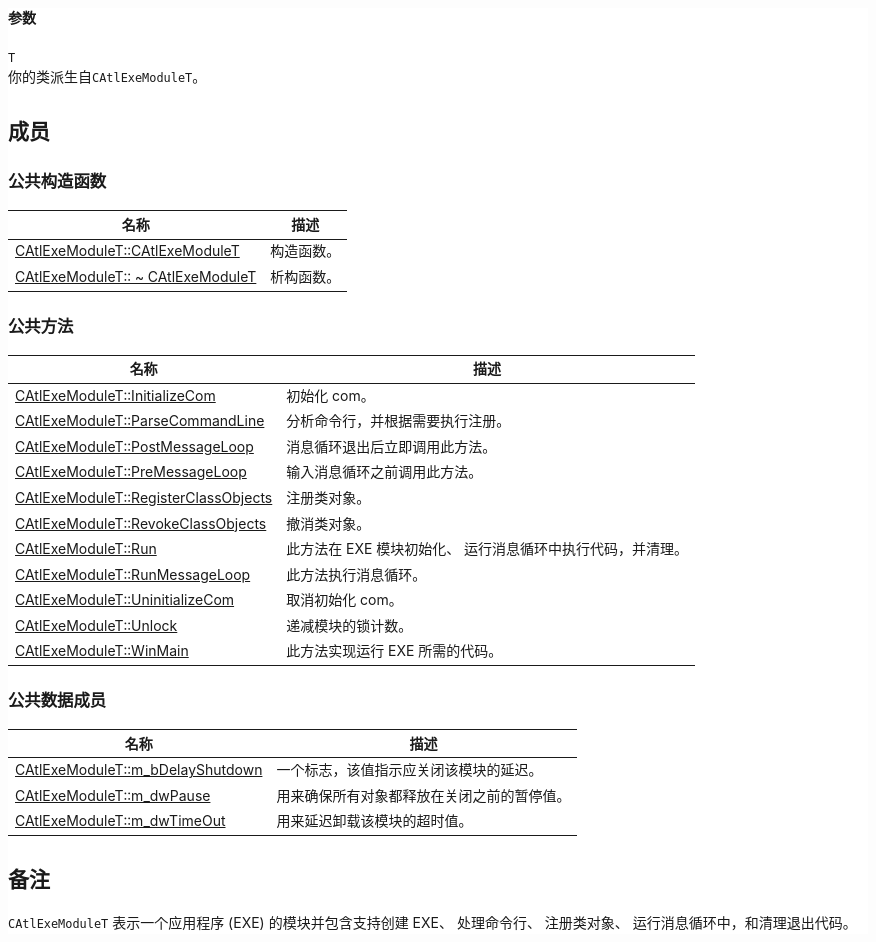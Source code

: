#### <a name="parameters"></a>参数  
 `T`  
 你的类派生自`CAtlExeModuleT`。  
  
## <a name="members"></a>成员  
  
### <a name="public-constructors"></a>公共构造函数  
  
|名称|描述|  
|----------|-----------------|  
|[CAtlExeModuleT::CAtlExeModuleT](#catlexemodulet)|构造函数。|  
|[CAtlExeModuleT:: ~ CAtlExeModuleT](#dtor)|析构函数。|  
  
### <a name="public-methods"></a>公共方法  
  
|名称|描述|  
|----------|-----------------|  
|[CAtlExeModuleT::InitializeCom](#initializecom)|初始化 com。|  
|[CAtlExeModuleT::ParseCommandLine](#parsecommandline)|分析命令行，并根据需要执行注册。|  
|[CAtlExeModuleT::PostMessageLoop](#postmessageloop)|消息循环退出后立即调用此方法。|  
|[CAtlExeModuleT::PreMessageLoop](#premessageloop)|输入消息循环之前调用此方法。|  
|[CAtlExeModuleT::RegisterClassObjects](#registerclassobjects)|注册类对象。|  
|[CAtlExeModuleT::RevokeClassObjects](#revokeclassobjects)|撤消类对象。|  
|[CAtlExeModuleT::Run](#run)|此方法在 EXE 模块初始化、 运行消息循环中执行代码，并清理。|  
|[CAtlExeModuleT::RunMessageLoop](#runmessageloop)|此方法执行消息循环。|  
|[CAtlExeModuleT::UninitializeCom](#uninitializecom)|取消初始化 com。|  
|[CAtlExeModuleT::Unlock](#unlock)|递减模块的锁计数。|  
|[CAtlExeModuleT::WinMain](#winmain)|此方法实现运行 EXE 所需的代码。|  
  
### <a name="public-data-members"></a>公共数据成员  
  
|名称|描述|  
|----------|-----------------|  
|[CAtlExeModuleT::m_bDelayShutdown](#m_bdelayshutdown)|一个标志，该值指示应关闭该模块的延迟。|  
|[CAtlExeModuleT::m_dwPause](#m_dwpause)|用来确保所有对象都释放在关闭之前的暂停值。|  
|[CAtlExeModuleT::m_dwTimeOut](#m_dwtimeout)|用来延迟卸载该模块的超时值。|  
  
## <a name="remarks"></a>备注  
 `CAtlExeModuleT` 表示一个应用程序 (EXE) 的模块并包含支持创建 EXE、 处理命令行、 注册类对象、 运行消息循环中，和清理退出代码。  
  